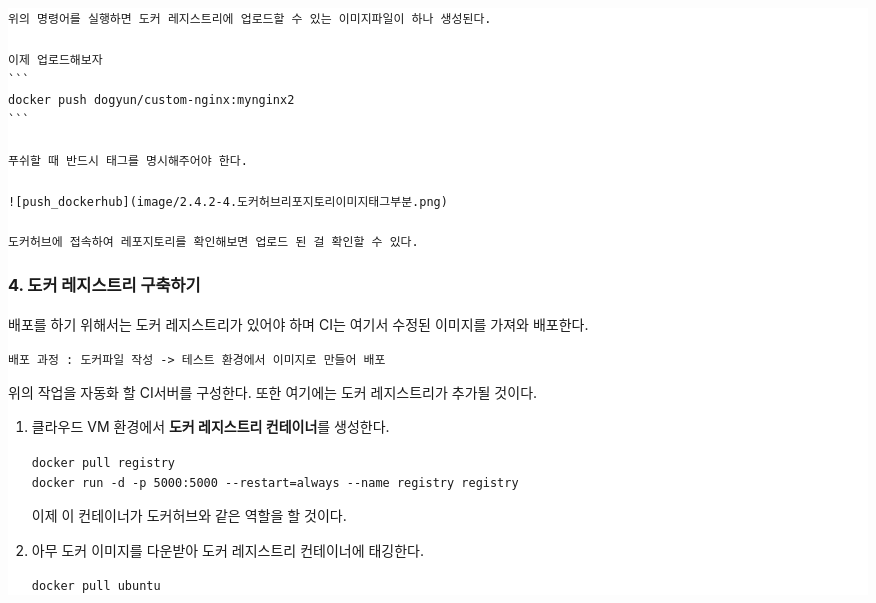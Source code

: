     위의 명령어를 실행하면 도커 레지스트리에 업로드할 수 있는 이미지파일이 하나 생성된다.

    이제 업로드해보자
    ```
    docker push dogyun/custom-nginx:mynginx2
    ```

    푸쉬할 때 반드시 태그를 명시해주어야 한다.

    ![push_dockerhub](image/2.4.2-4.도커허브리포지토리이미지태그부분.png)

    도커허브에 접속하여 레포지토리를 확인해보면 업로드 된 걸 확인할 수 있다.


### 4. 도커 레지스트리 구축하기

배포를 하기 위해서는 도커 레지스트리가 있어야 하며 CI는 여기서 수정된 이미지를 가져와 배포한다. 

`배포 과정 : 도커파일 작성 -> 테스트 환경에서 이미지로 만들어 배포`

위의 작업을 자동화 할 CI서버를 구성한다. 또한 여기에는 도커 레지스트리가 추가될 것이다.

1. 클라우드 VM 환경에서 **도커 레지스트리 컨테이너**를 생성한다.
    ```
    docker pull registry
    docker run -d -p 5000:5000 --restart=always --name registry registry
    ```

    이제 이 컨테이너가 도커허브와 같은 역할을 할 것이다.

2. 아무 도커 이미지를 다운받아 도커 레지스트리 컨테이너에 태깅한다.
    ```
    docker pull ubuntu
    ```
